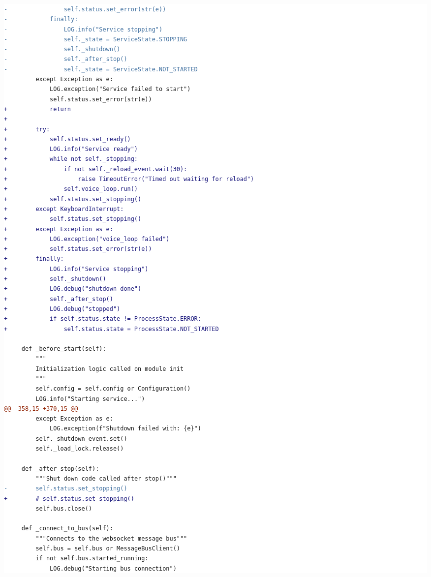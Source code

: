 ```diff
-                self.status.set_error(str(e))
-            finally:
-                LOG.info("Service stopping")
-                self._state = ServiceState.STOPPING
-                self._shutdown()
-                self._after_stop()
-                self._state = ServiceState.NOT_STARTED
         except Exception as e:
             LOG.exception("Service failed to start")
             self.status.set_error(str(e))
+            return
+
+        try:
+            self.status.set_ready()
+            LOG.info("Service ready")
+            while not self._stopping:
+                if not self._reload_event.wait(30):
+                    raise TimeoutError("Timed out waiting for reload")
+                self.voice_loop.run()
+            self.status.set_stopping()
+        except KeyboardInterrupt:
+            self.status.set_stopping()
+        except Exception as e:
+            LOG.exception("voice_loop failed")
+            self.status.set_error(str(e))
+        finally:
+            LOG.info("Service stopping")
+            self._shutdown()
+            LOG.debug("shutdown done")
+            self._after_stop()
+            LOG.debug("stopped")
+            if self.status.state != ProcessState.ERROR:
+                self.status.state = ProcessState.NOT_STARTED
 
     def _before_start(self):
         """
         Initialization logic called on module init
         """
         self.config = self.config or Configuration()
         LOG.info("Starting service...")
@@ -358,15 +370,15 @@
         except Exception as e:
             LOG.exception(f"Shutdown failed with: {e}")
         self._shutdown_event.set()
         self._load_lock.release()
 
     def _after_stop(self):
         """Shut down code called after stop()"""
-        self.status.set_stopping()
+        # self.status.set_stopping()
         self.bus.close()
 
     def _connect_to_bus(self):
         """Connects to the websocket message bus"""
         self.bus = self.bus or MessageBusClient()
         if not self.bus.started_running:
             LOG.debug("Starting bus connection")
```
